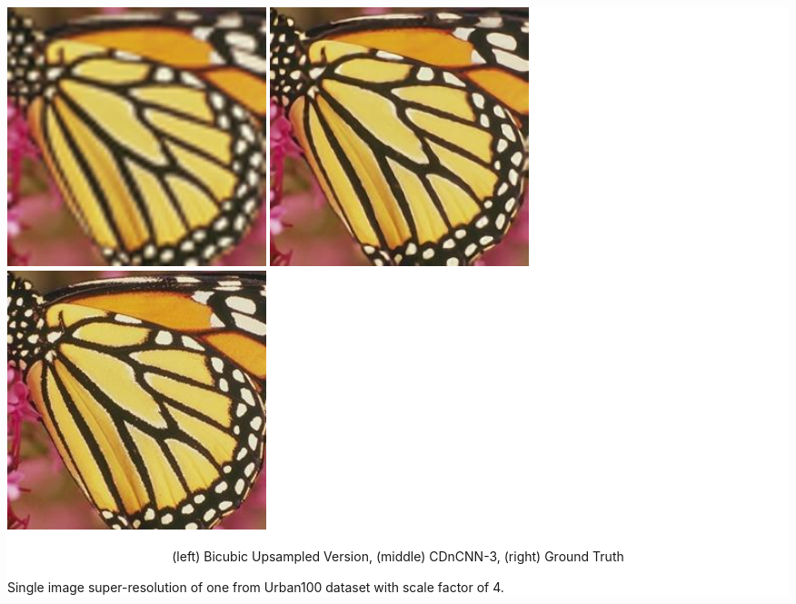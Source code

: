   <img src="images/SISR/test_01.jpg" width="285px" alt=""> <img src="images/SISR/predicted_01.jpg" width="285px" alt=""> <img src="images/SISR/original_01.jpg" width="285px" alt=""/>
</p>

<p align="center"> 
  (left) Bicubic Upsampled Version, (middle) CDnCNN-3, (right) Ground Truth
</p>

Single image super-resolution of one from Urban100 dataset with scale factor of 4.
<p align="center">